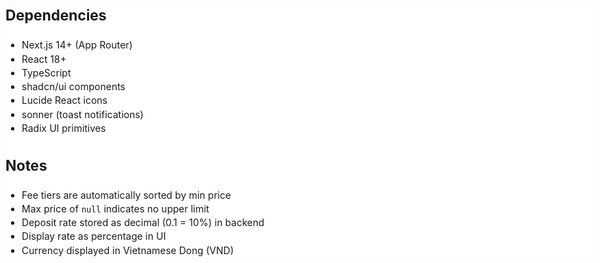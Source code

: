 ## Dependencies

- Next.js 14+ (App Router)
- React 18+
- TypeScript
- shadcn/ui components
- Lucide React icons
- sonner (toast notifications)
- Radix UI primitives

## Notes

- Fee tiers are automatically sorted by min price
- Max price of `null` indicates no upper limit
- Deposit rate stored as decimal (0.1 = 10%) in backend
- Display rate as percentage in UI
- Currency displayed in Vietnamese Dong (VND)

